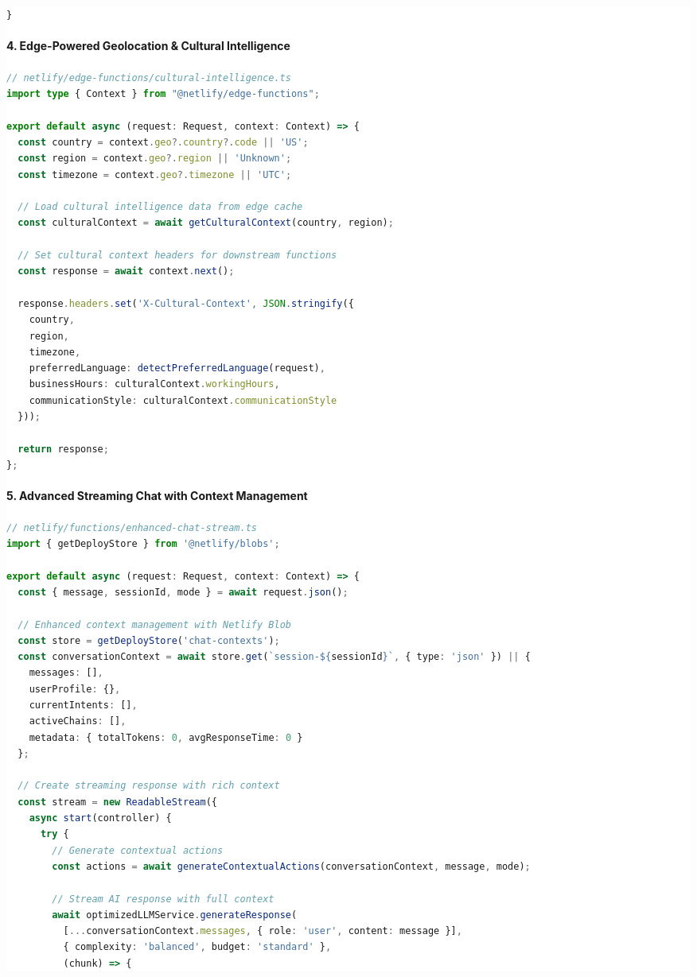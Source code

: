 ```typescript
}
```

#### 4. **Edge-Powered Geolocation & Cultural Intelligence**

```typescript
// netlify/edge-functions/cultural-intelligence.ts
import type { Context } from "@netlify/edge-functions";

export default async (request: Request, context: Context) => {
  const country = context.geo?.country?.code || 'US';
  const region = context.geo?.region || 'Unknown';
  const timezone = context.geo?.timezone || 'UTC';
  
  // Load cultural intelligence data from edge cache
  const culturalContext = await getCulturalContext(country, region);
  
  // Set cultural context headers for downstream functions
  const response = await context.next();
  
  response.headers.set('X-Cultural-Context', JSON.stringify({
    country,
    region,
    timezone,
    preferredLanguage: detectPreferredLanguage(request),
    businessHours: culturalContext.workingHours,
    communicationStyle: culturalContext.communicationStyle
  }));
  
  return response;
};
```

#### 5. **Advanced Streaming Chat with Context Management**

```typescript
// netlify/functions/enhanced-chat-stream.ts
import { getDeployStore } from '@netlify/blobs';

export default async (request: Request, context: Context) => {
  const { message, sessionId, mode } = await request.json();
  
  // Enhanced context management with Netlify Blob
  const store = getDeployStore('chat-contexts');
  const conversationContext = await store.get(`session-${sessionId}`, { type: 'json' }) || {
    messages: [],
    userProfile: {},
    currentIntents: [],
    activeChains: [],
    metadata: { totalTokens: 0, avgResponseTime: 0 }
  };
  
  // Create streaming response with rich context
  const stream = new ReadableStream({
    async start(controller) {
      try {
        // Generate contextual actions
        const actions = await generateContextualActions(conversationContext, message, mode);
        
        // Stream AI response with full context
        await optimizedLLMService.generateResponse(
          [...conversationContext.messages, { role: 'user', content: message }],
          { complexity: 'balanced', budget: 'standard' },
          (chunk) => {
```